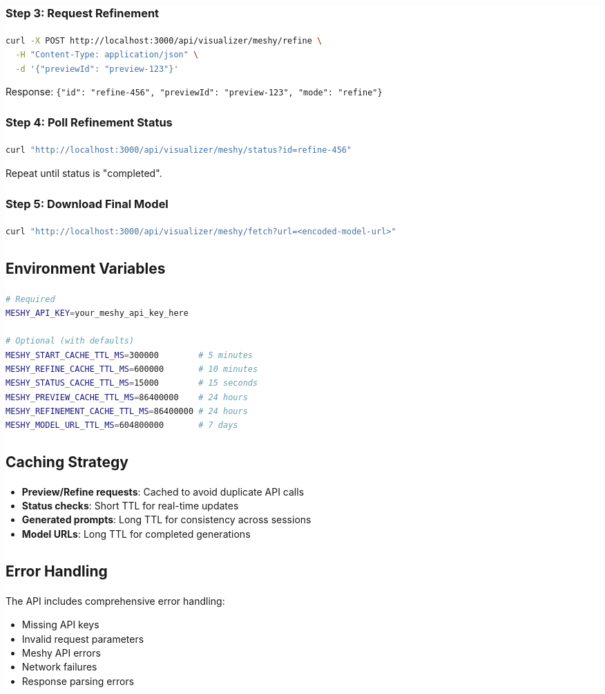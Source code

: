 ### Step 3: Request Refinement
```bash
curl -X POST http://localhost:3000/api/visualizer/meshy/refine \
  -H "Content-Type: application/json" \
  -d '{"previewId": "preview-123"}'
```

Response: `{"id": "refine-456", "previewId": "preview-123", "mode": "refine"}`

### Step 4: Poll Refinement Status
```bash
curl "http://localhost:3000/api/visualizer/meshy/status?id=refine-456"
```

Repeat until status is "completed".

### Step 5: Download Final Model
```bash
curl "http://localhost:3000/api/visualizer/meshy/fetch?url=<encoded-model-url>"
```

## Environment Variables

```bash
# Required
MESHY_API_KEY=your_meshy_api_key_here

# Optional (with defaults)
MESHY_START_CACHE_TTL_MS=300000        # 5 minutes
MESHY_REFINE_CACHE_TTL_MS=600000       # 10 minutes
MESHY_STATUS_CACHE_TTL_MS=15000        # 15 seconds
MESHY_PREVIEW_CACHE_TTL_MS=86400000    # 24 hours
MESHY_REFINEMENT_CACHE_TTL_MS=86400000 # 24 hours
MESHY_MODEL_URL_TTL_MS=604800000       # 7 days
```

## Caching Strategy

- **Preview/Refine requests**: Cached to avoid duplicate API calls
- **Status checks**: Short TTL for real-time updates
- **Generated prompts**: Long TTL for consistency across sessions
- **Model URLs**: Long TTL for completed generations

## Error Handling

The API includes comprehensive error handling:
- Missing API keys
- Invalid request parameters
- Meshy API errors
- Network failures
- Response parsing errors
